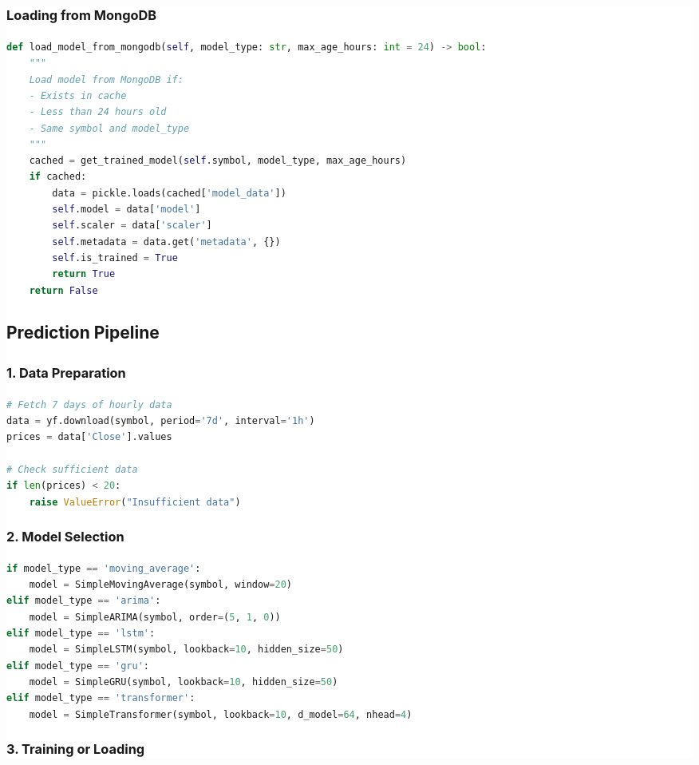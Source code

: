 ### Loading from MongoDB

```python
def load_model_from_mongodb(self, model_type: str, max_age_hours: int = 24) -> bool:
    """
    Load model from MongoDB if:
    - Exists in cache
    - Less than 24 hours old
    - Same symbol and model_type
    """
    cached = get_trained_model(self.symbol, model_type, max_age_hours)
    if cached:
        data = pickle.loads(cached['model_data'])
        self.model = data['model']
        self.scaler = data['scaler']
        self.metadata = data.get('metadata', {})
        self.is_trained = True
        return True
    return False
```

## Prediction Pipeline

### 1. Data Preparation

```python
# Fetch 7 days of hourly data
data = yf.download(symbol, period='7d', interval='1h')
prices = data['Close'].values

# Check sufficient data
if len(prices) < 20:
    raise ValueError("Insufficient data")
```

### 2. Model Selection

```python
if model_type == 'moving_average':
    model = SimpleMovingAverage(symbol, window=20)
elif model_type == 'arima':
    model = SimpleARIMA(symbol, order=(5, 1, 0))
elif model_type == 'lstm':
    model = SimpleLSTM(symbol, lookback=10, hidden_size=50)
elif model_type == 'gru':
    model = SimpleGRU(symbol, lookback=10, hidden_size=50)
elif model_type == 'transformer':
    model = SimpleTransformer(symbol, lookback=10, d_model=64, nhead=4)
```

### 3. Training or Loading
